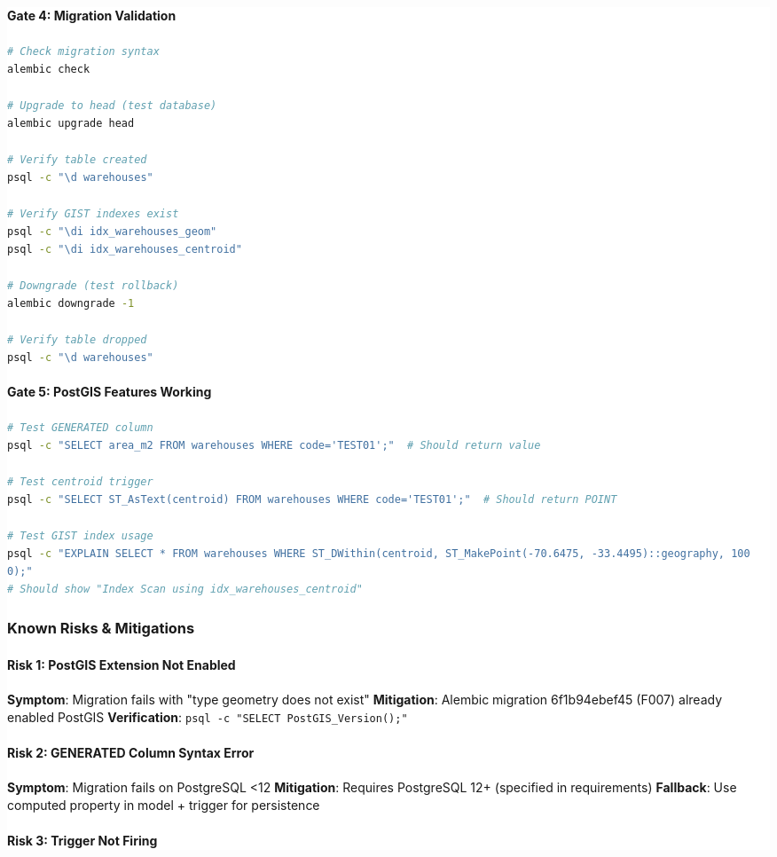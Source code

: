 #### Gate 4: Migration Validation

```bash
# Check migration syntax
alembic check

# Upgrade to head (test database)
alembic upgrade head

# Verify table created
psql -c "\d warehouses"

# Verify GIST indexes exist
psql -c "\di idx_warehouses_geom"
psql -c "\di idx_warehouses_centroid"

# Downgrade (test rollback)
alembic downgrade -1

# Verify table dropped
psql -c "\d warehouses"
```

#### Gate 5: PostGIS Features Working

```bash
# Test GENERATED column
psql -c "SELECT area_m2 FROM warehouses WHERE code='TEST01';"  # Should return value

# Test centroid trigger
psql -c "SELECT ST_AsText(centroid) FROM warehouses WHERE code='TEST01';"  # Should return POINT

# Test GIST index usage
psql -c "EXPLAIN SELECT * FROM warehouses WHERE ST_DWithin(centroid, ST_MakePoint(-70.6475, -33.4495)::geography, 1000);"
# Should show "Index Scan using idx_warehouses_centroid"
```

### Known Risks & Mitigations

#### Risk 1: PostGIS Extension Not Enabled

**Symptom**: Migration fails with "type geometry does not exist"
**Mitigation**: Alembic migration 6f1b94ebef45 (F007) already enabled PostGIS
**Verification**: `psql -c "SELECT PostGIS_Version();"`

#### Risk 2: GENERATED Column Syntax Error

**Symptom**: Migration fails on PostgreSQL <12
**Mitigation**: Requires PostgreSQL 12+ (specified in requirements)
**Fallback**: Use computed property in model + trigger for persistence

#### Risk 3: Trigger Not Firing
